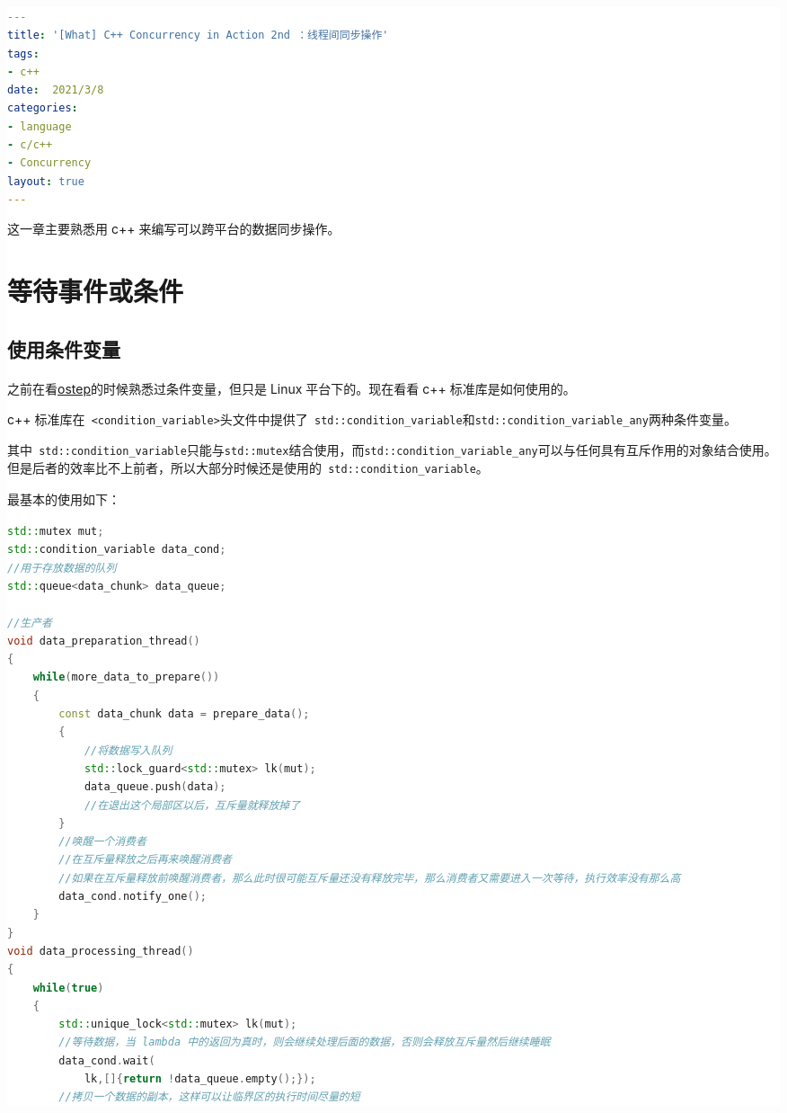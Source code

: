 ```yaml
---
title: '[What] C++ Concurrency in Action 2nd ：线程间同步操作'
tags: 
- c++
date:  2021/3/8
categories: 
- language
- c/c++
- Concurrency
layout: true
---
```

这一章主要熟悉用 c++ 来编写可以跨平台的数据同步操作。


# 等待事件或条件

## 使用条件变量

之前在看[ostep](http://kcmetercec.top/2020/05/26/book_ostep_concurrency_condition_variables/)的时候熟悉过条件变量，但只是 Linux 平台下的。现在看看 c++ 标准库是如何使用的。

c++ 标准库在` <condition_variable>`头文件中提供了` std::condition_variable`和`std::condition_variable_any`两种条件变量。

其中` std::condition_variable`只能与`std::mutex`结合使用，而`std::condition_variable_any`可以与任何具有互斥作用的对象结合使用。但是后者的效率比不上前者，所以大部分时候还是使用的` std::condition_variable`。

最基本的使用如下：

```cpp
std::mutex mut;
std::condition_variable data_cond;
//用于存放数据的队列
std::queue<data_chunk> data_queue;      

//生产者
void data_preparation_thread()
{
    while(more_data_to_prepare())
    {
        const data_chunk data = prepare_data();
        {
			//将数据写入队列
            std::lock_guard<std::mutex> lk(mut);
            data_queue.push(data);
            //在退出这个局部区以后，互斥量就释放掉了              
        }
        //唤醒一个消费者
        //在互斥量释放之后再来唤醒消费者
        //如果在互斥量释放前唤醒消费者，那么此时很可能互斥量还没有释放完毕，那么消费者又需要进入一次等待，执行效率没有那么高
        data_cond.notify_one();
    }
}
void data_processing_thread()
{
    while(true)
    {
        std::unique_lock<std::mutex> lk(mut);
        //等待数据，当 lambda 中的返回为真时，则会继续处理后面的数据，否则会释放互斥量然后继续睡眠    
        data_cond.wait(
            lk,[]{return !data_queue.empty();});
        //拷贝一个数据的副本，这样可以让临界区的执行时间尽量的短     
```